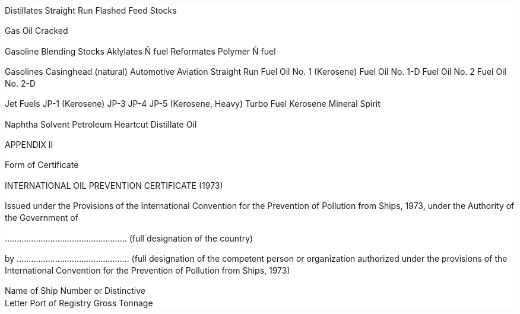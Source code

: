 Distillates
Straight Run
Flashed Feed Stocks

Gas Oil
Cracked

Gasoline Blending Stocks
Aklylates Ñ fuel
Reformates
Polymer Ñ fuel

Gasolines
Casinghead (natural)
Automotive
Aviation
Straight Run
Fuel Oil No. 1 (Kerosene)
Fuel Oil No. 1-D
Fuel Oil No. 2
Fuel Oil No. 2-D

Jet Fuels
JP-1 (Kerosene)
JP-3
JP-4
JP-5 (Kerosene, Heavy)
Turbo Fuel
Kerosene
Mineral Spirit

Naphtha
Solvent
Petroleum
Heartcut Distillate Oil


APPENDIX II

Form of Certificate


INTERNATIONAL OIL PREVENTION CERTIFICATE (1973)

Issued under the Provisions of the International Convention 
for the Prevention of Pollution from Ships, 1973, under the 
Authority of the Government of

...................................................
(full designation of the country)

by ............................................... (full 
designation of the competent person or organization 
authorized under the provisions of the International 
Convention for the Prevention of Pollution from Ships, 1973)

Name of Ship	 Number or
Distinctive    
Letter	Port of
Registry	Gross Tonnage
			